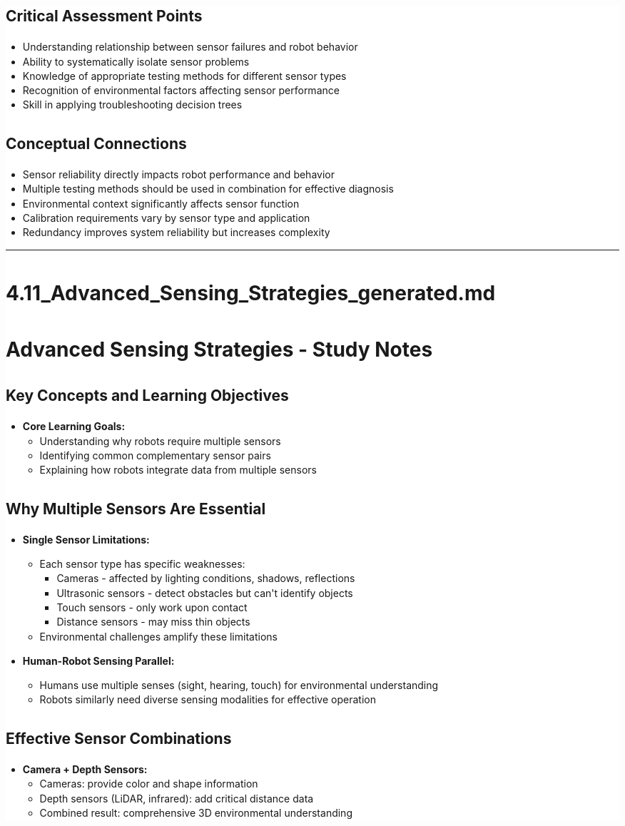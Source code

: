 ## Critical Assessment Points
* Understanding relationship between sensor failures and robot behavior
* Ability to systematically isolate sensor problems
* Knowledge of appropriate testing methods for different sensor types
* Recognition of environmental factors affecting sensor performance
* Skill in applying troubleshooting decision trees

## Conceptual Connections
* Sensor reliability directly impacts robot performance and behavior
* Multiple testing methods should be used in combination for effective diagnosis
* Environmental context significantly affects sensor function
* Calibration requirements vary by sensor type and application
* Redundancy improves system reliability but increases complexity

---



# 4.11_Advanced_Sensing_Strategies_generated.md

# Advanced Sensing Strategies - Study Notes

## Key Concepts and Learning Objectives
* **Core Learning Goals:**
  * Understanding why robots require multiple sensors
  * Identifying common complementary sensor pairs
  * Explaining how robots integrate data from multiple sensors

## Why Multiple Sensors Are Essential
* **Single Sensor Limitations:**
  * Each sensor type has specific weaknesses:
    * Cameras - affected by lighting conditions, shadows, reflections
    * Ultrasonic sensors - detect obstacles but can't identify objects
    * Touch sensors - only work upon contact
    * Distance sensors - may miss thin objects
  * Environmental challenges amplify these limitations

* **Human-Robot Sensing Parallel:**
  * Humans use multiple senses (sight, hearing, touch) for environmental understanding
  * Robots similarly need diverse sensing modalities for effective operation

## Effective Sensor Combinations
* **Camera + Depth Sensors:**
  * Cameras: provide color and shape information
  * Depth sensors (LiDAR, infrared): add critical distance data
  * Combined result: comprehensive 3D environmental understanding
